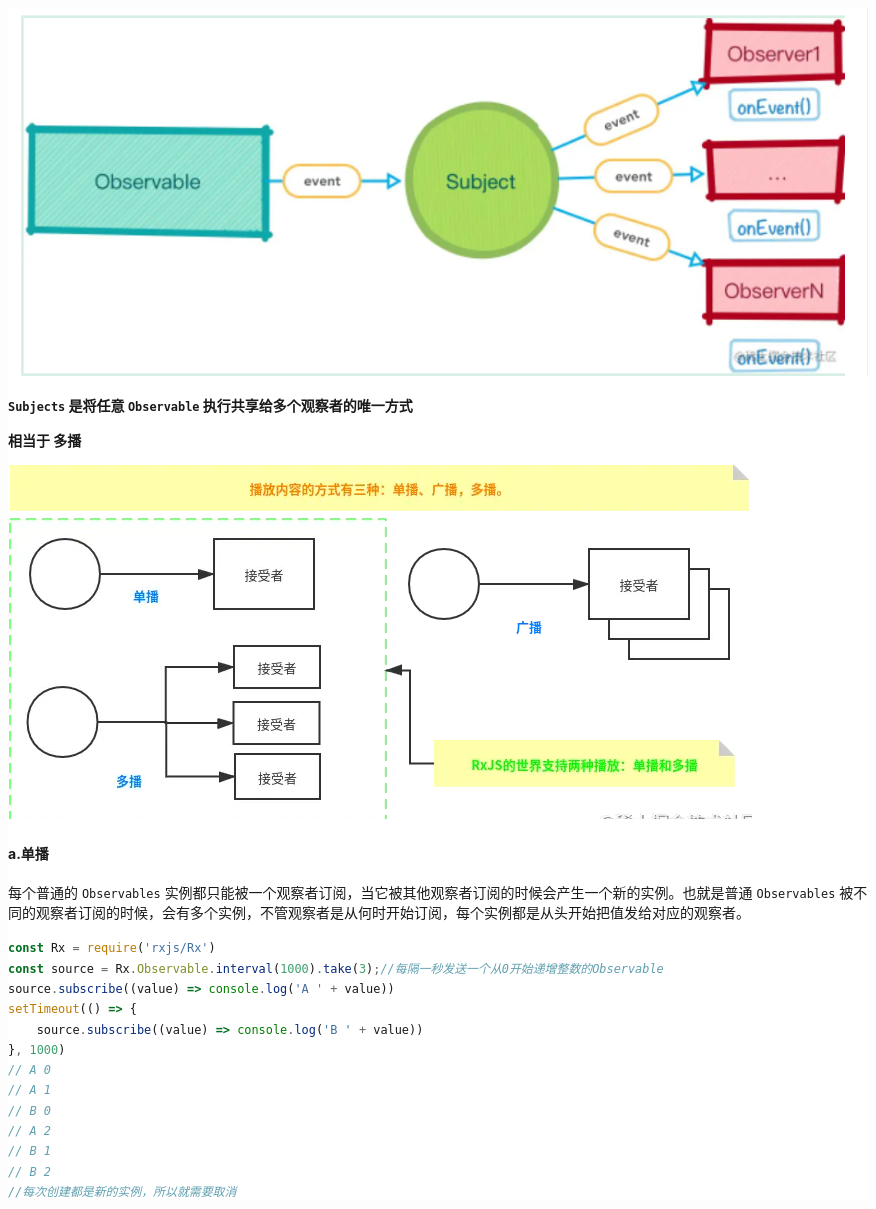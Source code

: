 ![image-20220508183708577](images/image-20220508183708577.png)

**`Subjects` 是将任意 `Observable` 执行共享给多个观察者的唯一方式**

**相当于 多播**

![image-20220508185403580](images/image-20220508185403580.png)

#### a.单播

每个普通的 `Observables` 实例都只能被一个观察者订阅，当它被其他观察者订阅的时候会产生一个新的实例。也就是普通 `Observables` 被不同的观察者订阅的时候，会有多个实例，不管观察者是从何时开始订阅，每个实例都是从头开始把值发给对应的观察者。

```js
const Rx = require('rxjs/Rx')
const source = Rx.Observable.interval(1000).take(3);//每隔一秒发送一个从0开始递增整数的Observable
source.subscribe((value) => console.log('A ' + value))
setTimeout(() => {
    source.subscribe((value) => console.log('B ' + value))
}, 1000)
// A 0
// A 1
// B 0
// A 2
// B 1
// B 2
//每次创建都是新的实例，所以就需要取消
```
